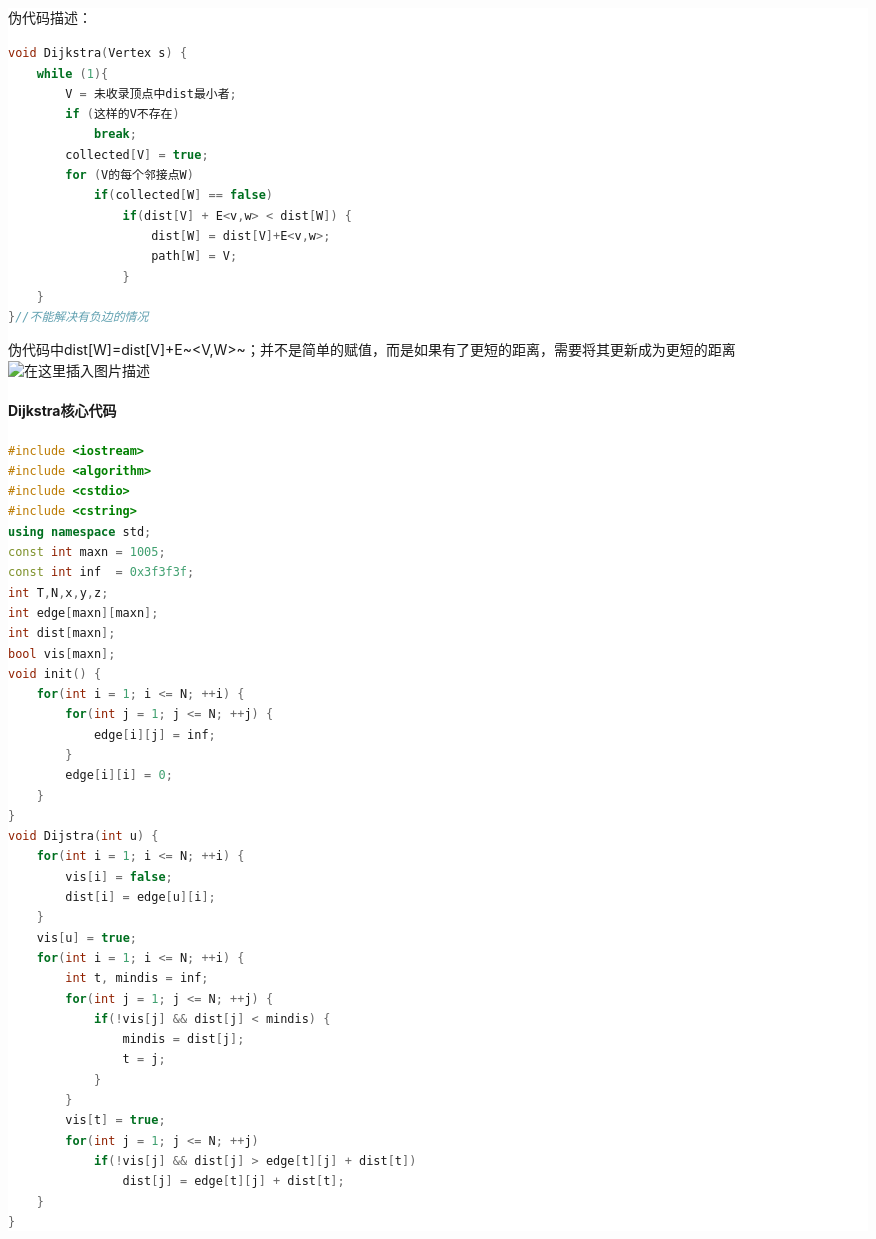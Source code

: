 伪代码描述：

```cpp
void Dijkstra(Vertex s) {
	while (1){
		V = 未收录顶点中dist最小者;
		if (这样的V不存在)
			break;
		collected[V] = true;
		for (V的每个邻接点W)
			if(collected[W] == false)
				if(dist[V] + E<v,w> < dist[W]) {
					dist[W] = dist[V]+E<v,w>;
					path[W] = V;
				}
	}
}//不能解决有负边的情况
```
伪代码中dist[W]=dist[V]+E~<V,W>~；并不是简单的赋值，而是如果有了更短的距离，需要将其更新成为更短的距离
![在这里插入图片描述](https://img-blog.csdnimg.cn/20200413003639736.png?x-oss-process=image/watermark,type_ZmFuZ3poZW5naGVpdGk,shadow_10,text_aHR0cHM6Ly9ibG9nLmNzZG4ubmV0L3FxXzQ1ODkwNTMz,size_16,color_FFFFFF,t_70)
#### Dijkstra核心代码

```cpp
#include <iostream>
#include <algorithm>
#include <cstdio>
#include <cstring>
using namespace std;
const int maxn = 1005;
const int inf  = 0x3f3f3f;
int T,N,x,y,z;
int edge[maxn][maxn];
int dist[maxn];
bool vis[maxn];
void init() {
    for(int i = 1; i <= N; ++i) {
        for(int j = 1; j <= N; ++j) {
            edge[i][j] = inf;
        }
        edge[i][i] = 0;
    }
}
void Dijstra(int u) {
    for(int i = 1; i <= N; ++i) {
        vis[i] = false;
        dist[i] = edge[u][i];
    }
    vis[u] = true;
    for(int i = 1; i <= N; ++i) {
        int t, mindis = inf;
        for(int j = 1; j <= N; ++j) {
            if(!vis[j] && dist[j] < mindis) {
                mindis = dist[j];
                t = j;
            }
        }
        vis[t] = true;
        for(int j = 1; j <= N; ++j) 
            if(!vis[j] && dist[j] > edge[t][j] + dist[t]) 
                dist[j] = edge[t][j] + dist[t];
    }
}
```
